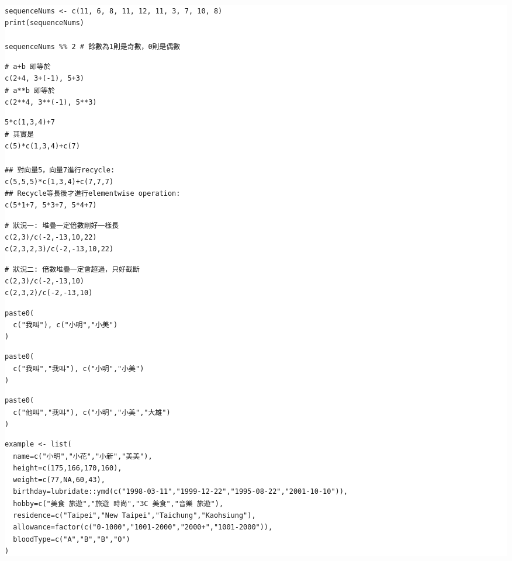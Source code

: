 ```{r}
sequenceNums <- c(11, 6, 8, 11, 12, 11, 3, 7, 10, 8)
print(sequenceNums)

sequenceNums %% 2 # 餘數為1則是奇數，0則是偶數
```

```{r}
# a+b 即等於
c(2+4, 3+(-1), 5+3)
# a**b 即等於
c(2**4, 3**(-1), 5**3)
```

```{r}
5*c(1,3,4)+7
# 其實是
c(5)*c(1,3,4)+c(7)

## 對向量5，向量7進行recycle:
c(5,5,5)*c(1,3,4)+c(7,7,7)
## Recycle等長後才進行elementwise operation:
c(5*1+7, 5*3+7, 5*4+7)
```

```{r}
# 狀況一: 堆疊一定倍數剛好一樣長
c(2,3)/c(-2,-13,10,22)
c(2,3,2,3)/c(-2,-13,10,22)
```

```{r}
# 狀況二: 倍數堆疊一定會超過，只好截斷
c(2,3)/c(-2,-13,10)
c(2,3,2)/c(-2,-13,10)
```

```{r}
paste0(
  c("我叫"), c("小明","小美")
)
```

```{r}
paste0(
  c("我叫","我叫"), c("小明","小美")
)
```

```{r}
paste0(
  c("他叫","我叫"), c("小明","小美","大雄")
)
```

```{r}
example <- list(
  name=c("小明","小花","小新","美美"),
  height=c(175,166,170,160),
  weight=c(77,NA,60,43),
  birthday=lubridate::ymd(c("1998-03-11","1999-12-22","1995-08-22","2001-10-10")),
  hobby=c("美食 旅遊","旅遊 時尚","3C 美食","音樂 旅遊"),
  residence=c("Taipei","New Taipei","Taichung","Kaohsiung"),
  allowance=factor(c("0-1000","1001-2000","2000+","1001-2000")),
  bloodType=c("A","B","B","O")
)
```
